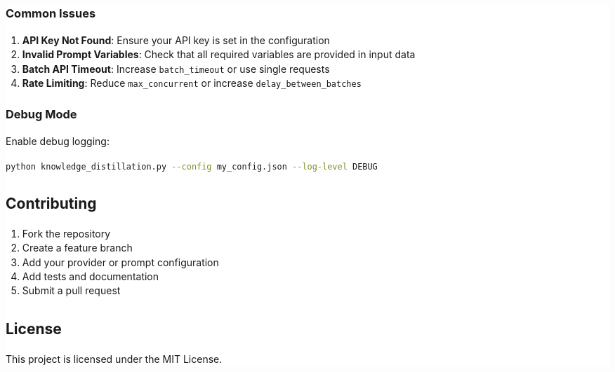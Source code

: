 ### Common Issues

1. **API Key Not Found**: Ensure your API key is set in the configuration
2. **Invalid Prompt Variables**: Check that all required variables are provided in input data
3. **Batch API Timeout**: Increase `batch_timeout` or use single requests
4. **Rate Limiting**: Reduce `max_concurrent` or increase `delay_between_batches`

### Debug Mode

Enable debug logging:

```bash
python knowledge_distillation.py --config my_config.json --log-level DEBUG
```

## Contributing

1. Fork the repository
2. Create a feature branch
3. Add your provider or prompt configuration
4. Add tests and documentation
5. Submit a pull request

## License

This project is licensed under the MIT License.
